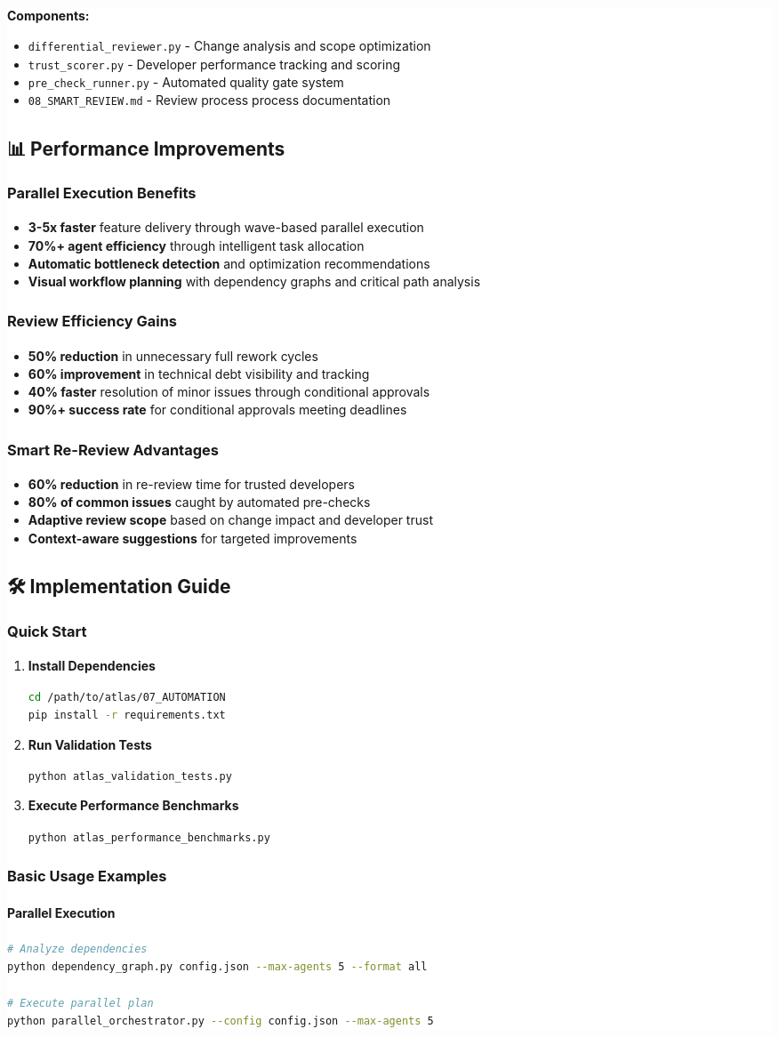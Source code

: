 **Components:**
- `differential_reviewer.py` - Change analysis and scope optimization
- `trust_scorer.py` - Developer performance tracking and scoring
- `pre_check_runner.py` - Automated quality gate system
- `08_SMART_REVIEW.md` - Review process process documentation

## 📊 Performance Improvements

### Parallel Execution Benefits
- **3-5x faster** feature delivery through wave-based parallel execution
- **70%+ agent efficiency** through intelligent task allocation
- **Automatic bottleneck detection** and optimization recommendations
- **Visual workflow planning** with dependency graphs and critical path analysis

### Review Efficiency Gains
- **50% reduction** in unnecessary full rework cycles
- **60% improvement** in technical debt visibility and tracking
- **40% faster** resolution of minor issues through conditional approvals
- **90%+ success rate** for conditional approvals meeting deadlines

### Smart Re-Review Advantages
- **60% reduction** in re-review time for trusted developers
- **80% of common issues** caught by automated pre-checks
- **Adaptive review scope** based on change impact and developer trust
- **Context-aware suggestions** for targeted improvements

## 🛠 Implementation Guide

### Quick Start

1. **Install Dependencies**
   ```bash
   cd /path/to/atlas/07_AUTOMATION
   pip install -r requirements.txt
   ```

2. **Run Validation Tests**
   ```bash
   python atlas_validation_tests.py
   ```

3. **Execute Performance Benchmarks**
   ```bash
   python atlas_performance_benchmarks.py
   ```

### Basic Usage Examples

#### Parallel Execution
```bash
# Analyze dependencies
python dependency_graph.py config.json --max-agents 5 --format all

# Execute parallel plan
python parallel_orchestrator.py --config config.json --max-agents 5
```
